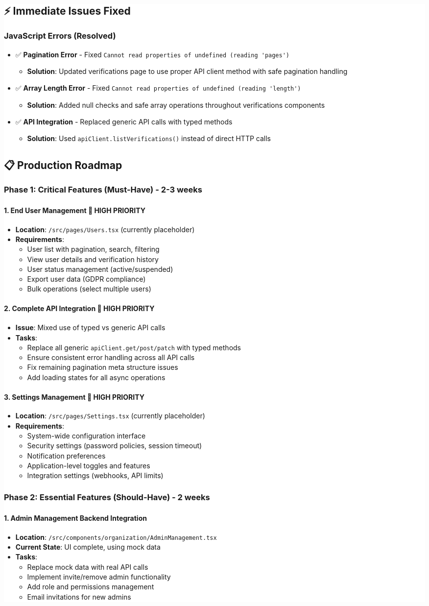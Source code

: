## ⚡ Immediate Issues Fixed

### **JavaScript Errors (Resolved)**
- ✅ **Pagination Error** - Fixed `Cannot read properties of undefined (reading 'pages')`
  - **Solution**: Updated verifications page to use proper API client method with safe pagination handling
  
- ✅ **Array Length Error** - Fixed `Cannot read properties of undefined (reading 'length')`  
  - **Solution**: Added null checks and safe array operations throughout verifications components

- ✅ **API Integration** - Replaced generic API calls with typed methods
  - **Solution**: Used `apiClient.listVerifications()` instead of direct HTTP calls

## 📋 Production Roadmap

### **Phase 1: Critical Features (Must-Have) - 2-3 weeks**

#### **1. End User Management** 🚨 **HIGH PRIORITY**
- **Location**: `/src/pages/Users.tsx` (currently placeholder)
- **Requirements**:
  - User list with pagination, search, filtering
  - View user details and verification history  
  - User status management (active/suspended)
  - Export user data (GDPR compliance)
  - Bulk operations (select multiple users)

#### **2. Complete API Integration** 🚨 **HIGH PRIORITY**
- **Issue**: Mixed use of typed vs generic API calls
- **Tasks**:
  - Replace all generic `apiClient.get/post/patch` with typed methods
  - Ensure consistent error handling across all API calls
  - Fix remaining pagination meta structure issues
  - Add loading states for all async operations

#### **3. Settings Management** 🚨 **HIGH PRIORITY**
- **Location**: `/src/pages/Settings.tsx` (currently placeholder)  
- **Requirements**:
  - System-wide configuration interface
  - Security settings (password policies, session timeout)
  - Notification preferences
  - Application-level toggles and features
  - Integration settings (webhooks, API limits)

### **Phase 2: Essential Features (Should-Have) - 2 weeks**

#### **1. Admin Management Backend Integration**
- **Location**: `/src/components/organization/AdminManagement.tsx`
- **Current State**: UI complete, using mock data
- **Tasks**:
  - Replace mock data with real API calls
  - Implement invite/remove admin functionality
  - Add role and permissions management
  - Email invitations for new admins
